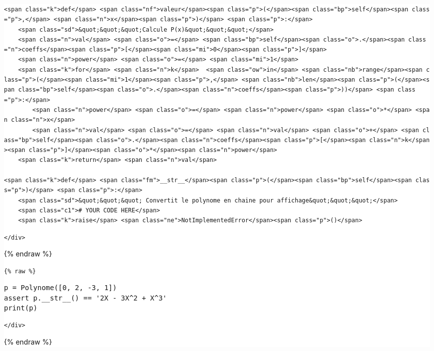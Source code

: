 
    <span class="k">def</span> <span class="nf">valeur</span><span class="p">(</span><span class="bp">self</span><span class="p">,</span> <span class="n">x</span><span class="p">)</span> <span class="p">:</span>
        <span class="sd">&quot;&quot;&quot;Calcule P(x)&quot;&quot;&quot;</span>
        <span class="n">val</span> <span class="o">=</span> <span class="bp">self</span><span class="o">.</span><span class="n">coeffs</span><span class="p">[</span><span class="mi">0</span><span class="p">]</span>
        <span class="n">power</span> <span class="o">=</span> <span class="mi">1</span>
        <span class="k">for</span> <span class="n">k</span>  <span class="ow">in</span> <span class="nb">range</span><span class="p">(</span><span class="mi">1</span><span class="p">,</span> <span class="nb">len</span><span class="p">(</span><span class="bp">self</span><span class="o">.</span><span class="n">coeffs</span><span class="p">))</span> <span class="p">:</span>
            <span class="n">power</span> <span class="o">=</span> <span class="n">power</span> <span class="o">*</span> <span class="n">x</span>
            <span class="n">val</span> <span class="o">=</span> <span class="n">val</span> <span class="o">+</span> <span class="bp">self</span><span class="o">.</span><span class="n">coeffs</span><span class="p">[</span><span class="n">k</span><span class="p">]</span><span class="o">*</span><span class="n">power</span>
        <span class="k">return</span> <span class="n">val</span>
    
    <span class="k">def</span> <span class="fm">__str__</span><span class="p">(</span><span class="bp">self</span><span class="p">)</span> <span class="p">:</span>
        <span class="sd">&quot;&quot;&quot; Convertit le polynome en chaine pour affichage&quot;&quot;&quot;</span>
        <span class="c1"># YOUR CODE HERE</span>
        <span class="k">raise</span> <span class="ne">NotImplementedError</span><span class="p">()</span>
</pre></div>

    </div>
</div>
</div>

</div>
    {% endraw %}

    {% raw %}
    
<div class="cell border-box-sizing code_cell rendered">
<div class="input">

<div class="inner_cell">
    <div class="input_area">
<div class=" highlight hl-ipython3"><pre><span></span><span class="n">p</span> <span class="o">=</span> <span class="n">Polynome</span><span class="p">([</span><span class="mi">0</span><span class="p">,</span> <span class="mi">2</span><span class="p">,</span> <span class="o">-</span><span class="mi">3</span><span class="p">,</span> <span class="mi">1</span><span class="p">])</span>
<span class="k">assert</span> <span class="n">p</span><span class="o">.</span><span class="fm">__str__</span><span class="p">()</span> <span class="o">==</span> <span class="s1">&#39;2X - 3X^2 + X^3&#39;</span>
<span class="nb">print</span><span class="p">(</span><span class="n">p</span><span class="p">)</span>
</pre></div>

    </div>
</div>
</div>

</div>
    {% endraw %}
